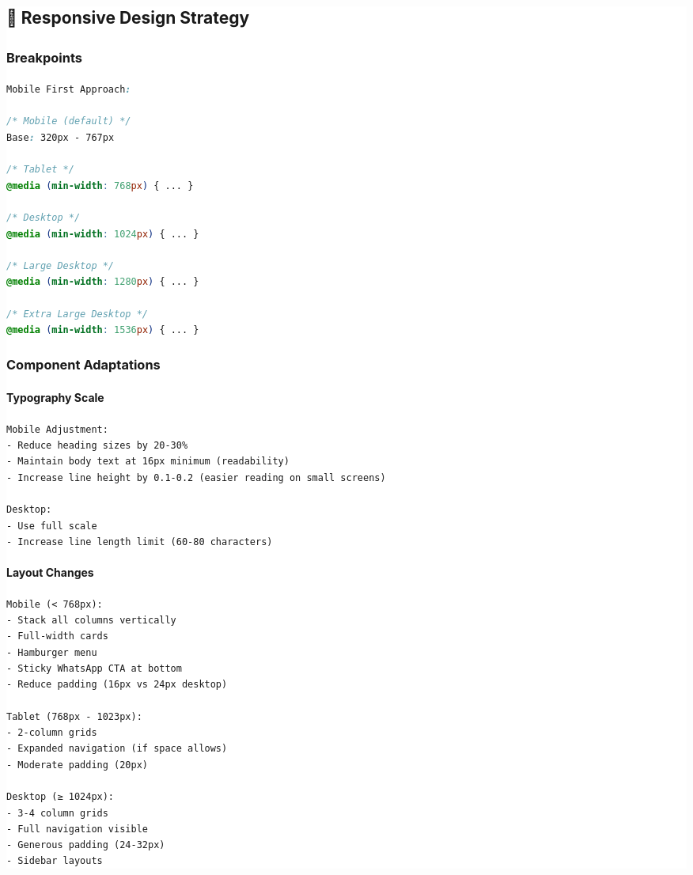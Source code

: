 
## 📱 Responsive Design Strategy

### Breakpoints
```css
Mobile First Approach:

/* Mobile (default) */
Base: 320px - 767px

/* Tablet */
@media (min-width: 768px) { ... }

/* Desktop */
@media (min-width: 1024px) { ... }

/* Large Desktop */
@media (min-width: 1280px) { ... }

/* Extra Large Desktop */
@media (min-width: 1536px) { ... }
```

### Component Adaptations

#### Typography Scale
```
Mobile Adjustment:
- Reduce heading sizes by 20-30%
- Maintain body text at 16px minimum (readability)
- Increase line height by 0.1-0.2 (easier reading on small screens)

Desktop:
- Use full scale
- Increase line length limit (60-80 characters)
```

#### Layout Changes
```
Mobile (< 768px):
- Stack all columns vertically
- Full-width cards
- Hamburger menu
- Sticky WhatsApp CTA at bottom
- Reduce padding (16px vs 24px desktop)

Tablet (768px - 1023px):
- 2-column grids
- Expanded navigation (if space allows)
- Moderate padding (20px)

Desktop (≥ 1024px):
- 3-4 column grids
- Full navigation visible
- Generous padding (24-32px)
- Sidebar layouts
```
